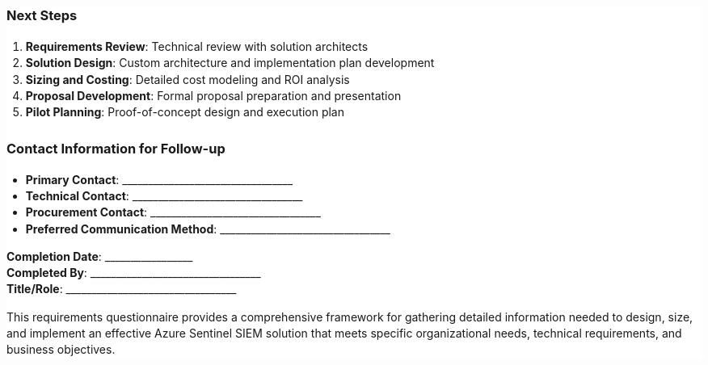 ### Next Steps
1. **Requirements Review**: Technical review with solution architects
2. **Solution Design**: Custom architecture and implementation plan development
3. **Sizing and Costing**: Detailed cost modeling and ROI analysis
4. **Proposal Development**: Formal proposal preparation and presentation
5. **Pilot Planning**: Proof-of-concept design and execution plan

### Contact Information for Follow-up
- **Primary Contact**: _________________________________
- **Technical Contact**: _________________________________
- **Procurement Contact**: _________________________________
- **Preferred Communication Method**: _________________________________

**Completion Date**: _________________  
**Completed By**: _________________________________  
**Title/Role**: _________________________________

This requirements questionnaire provides a comprehensive framework for gathering detailed information needed to design, size, and implement an effective Azure Sentinel SIEM solution that meets specific organizational needs, technical requirements, and business objectives.